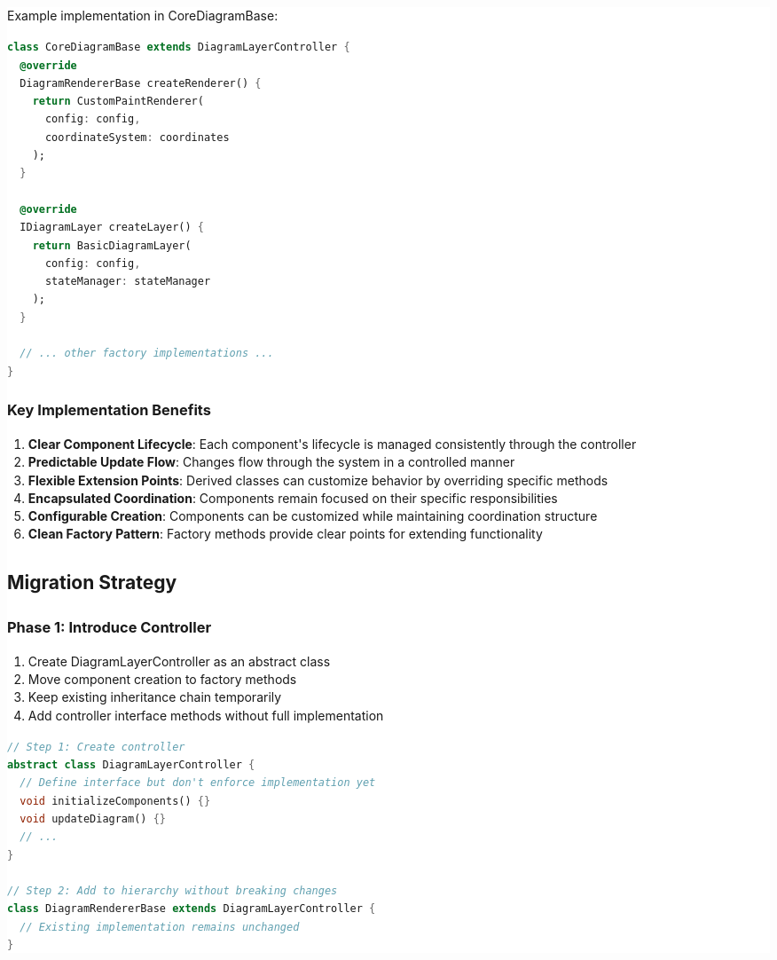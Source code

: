 ```dart
```

Example implementation in CoreDiagramBase:
```dart
class CoreDiagramBase extends DiagramLayerController {
  @override
  DiagramRendererBase createRenderer() {
    return CustomPaintRenderer(
      config: config,
      coordinateSystem: coordinates
    );
  }

  @override
  IDiagramLayer createLayer() {
    return BasicDiagramLayer(
      config: config,
      stateManager: stateManager
    );
  }

  // ... other factory implementations ...
}
```

### Key Implementation Benefits
1. **Clear Component Lifecycle**: Each component's lifecycle is managed consistently through the controller
2. **Predictable Update Flow**: Changes flow through the system in a controlled manner
3. **Flexible Extension Points**: Derived classes can customize behavior by overriding specific methods
4. **Encapsulated Coordination**: Components remain focused on their specific responsibilities
5. **Configurable Creation**: Components can be customized while maintaining coordination structure
6. **Clean Factory Pattern**: Factory methods provide clear points for extending functionality

## Migration Strategy

### Phase 1: Introduce Controller
1. Create DiagramLayerController as an abstract class
2. Move component creation to factory methods
3. Keep existing inheritance chain temporarily
4. Add controller interface methods without full implementation

```dart
// Step 1: Create controller
abstract class DiagramLayerController {
  // Define interface but don't enforce implementation yet
  void initializeComponents() {}
  void updateDiagram() {}
  // ...
}

// Step 2: Add to hierarchy without breaking changes
class DiagramRendererBase extends DiagramLayerController {
  // Existing implementation remains unchanged
}
```

